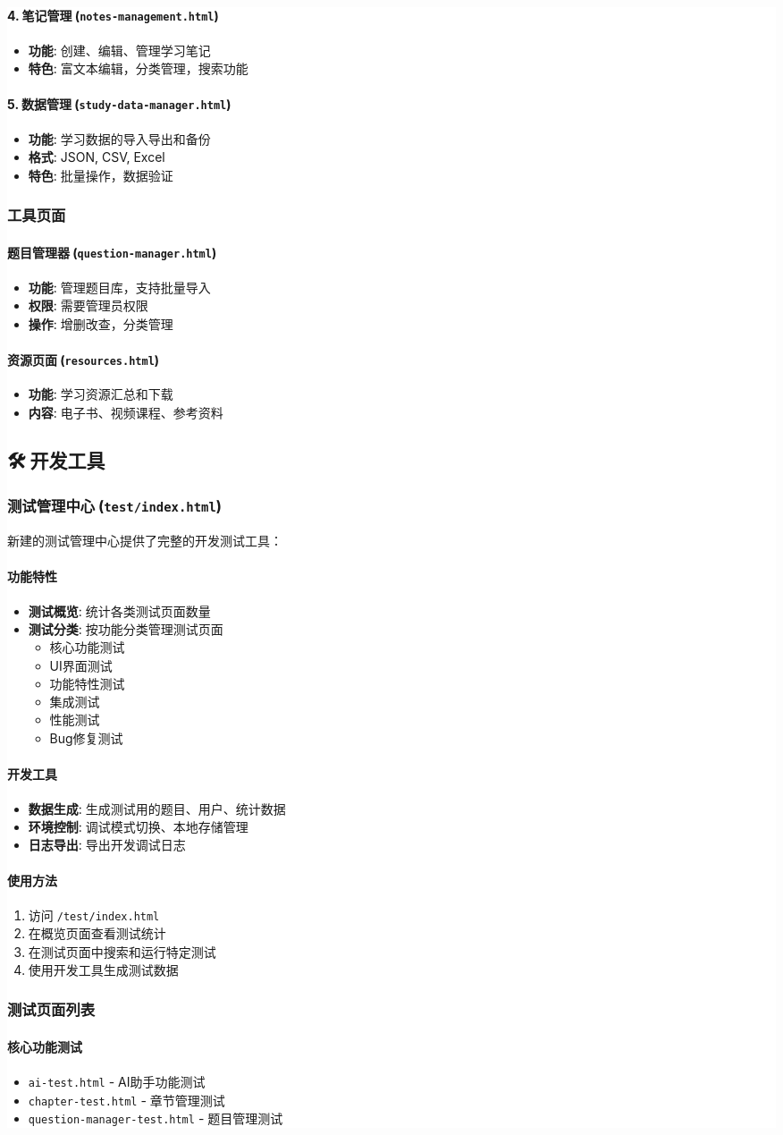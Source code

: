 #### 4. 笔记管理 (`notes-management.html`)
- **功能**: 创建、编辑、管理学习笔记
- **特色**: 富文本编辑，分类管理，搜索功能

#### 5. 数据管理 (`study-data-manager.html`)
- **功能**: 学习数据的导入导出和备份
- **格式**: JSON, CSV, Excel
- **特色**: 批量操作，数据验证

### 工具页面

#### 题目管理器 (`question-manager.html`)
- **功能**: 管理题目库，支持批量导入
- **权限**: 需要管理员权限
- **操作**: 增删改查，分类管理

#### 资源页面 (`resources.html`)
- **功能**: 学习资源汇总和下载
- **内容**: 电子书、视频课程、参考资料

## 🛠️ 开发工具

### 测试管理中心 (`test/index.html`)

新建的测试管理中心提供了完整的开发测试工具：

#### 功能特性
- **测试概览**: 统计各类测试页面数量
- **测试分类**: 按功能分类管理测试页面
  - 核心功能测试
  - UI界面测试
  - 功能特性测试
  - 集成测试
  - 性能测试
  - Bug修复测试

#### 开发工具
- **数据生成**: 生成测试用的题目、用户、统计数据
- **环境控制**: 调试模式切换、本地存储管理
- **日志导出**: 导出开发调试日志

#### 使用方法
1. 访问 `/test/index.html`
2. 在概览页面查看测试统计
3. 在测试页面中搜索和运行特定测试
4. 使用开发工具生成测试数据

### 测试页面列表

#### 核心功能测试
- `ai-test.html` - AI助手功能测试
- `chapter-test.html` - 章节管理测试
- `question-manager-test.html` - 题目管理测试
